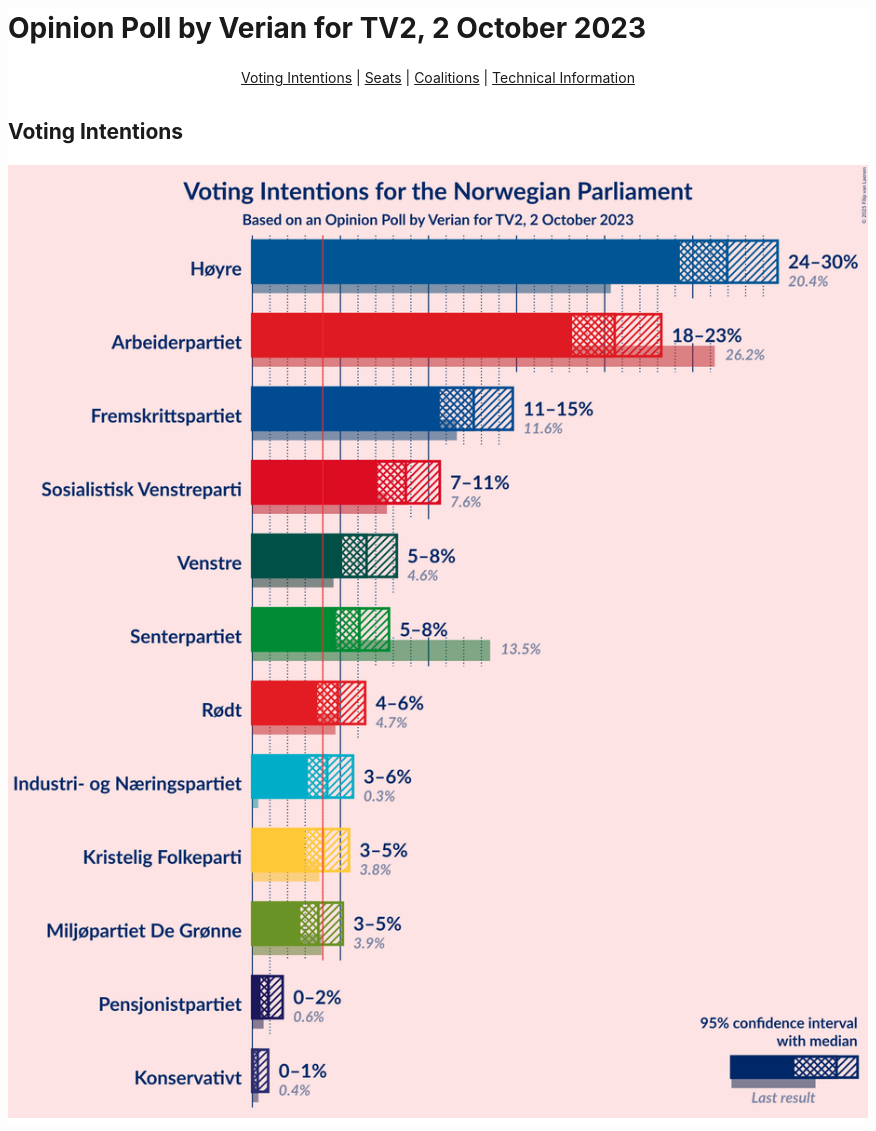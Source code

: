 # Opinion Poll by Verian for TV2, 2 October 2023

<p align="center"><a href="#voting-intentions">Voting Intentions</a> | <a href="#seats">Seats</a> | <a href="#coalitions">Coalitions</a> | <a href="#technical-information">Technical Information</a></p>

## Voting Intentions

![Graph with voting intentions not yet produced](2023-10-02-Verian.png "Voting Intentions")
